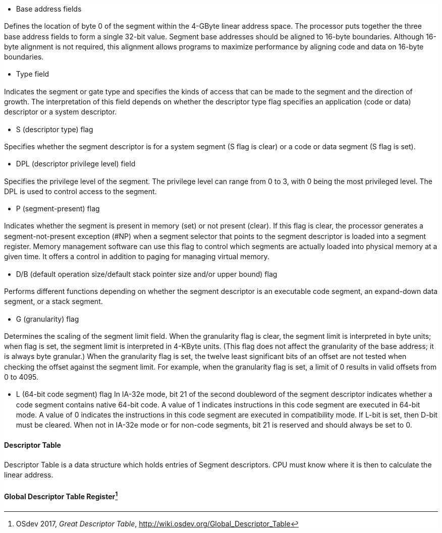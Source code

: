 
- Base address fields

Defines the location of byte 0 of the segment within the 4-GByte linear address space. The processor puts together the three base address fields to form a single 32-bit value. Segment base addresses should be aligned to 16-byte boundaries. Although 16-byte alignment is not required, this alignment allows programs to maximize performance by aligning code and data on 16-byte boundaries.

- Type field

Indicates the segment or gate type and specifies the kinds of access that can be made to the segment and the direction of growth. The interpretation of this field depends on whether the descriptor type flag specifies an application (code or data) descriptor or a system descriptor.

- S (descriptor type) flag

Specifies whether the segment descriptor is for a system segment (S flag is clear) or a code or data segment (S flag is set).

- DPL (descriptor privilege level) field

Specifies the privilege level of the segment. The privilege level can range from 0 to 3, with 0 being the most privileged level. The DPL is used to control access to the segment. 

- P (segment-present) flag

Indicates whether the segment is present in memory (set) or not present (clear). If this flag is clear, the processor generates a segment-not-present exception (#NP) when a segment selector that points to the segment descriptor is loaded into a segment register. Memory management software can use this flag to control which segments are actually loaded into physical memory at a given time. It offers a control in addition to paging for managing virtual memory.

- D/B (default operation size/default stack pointer size and/or upper bound) flag

Performs different functions depending on whether the segment descriptor is an executable code segment, an expand-down data segment, or a stack segment. 

- G (granularity) flag

Determines the scaling of the segment limit field. When the granularity flag is clear, the segment limit is interpreted in byte units; when flag is set, the segment limit is interpreted in 4-KByte units. (This flag does not affect the granularity of the base address; it is always byte granular.) When the granularity flag is set, the twelve least significant bits of an offset are not tested when checking the offset against the segment limit. For example, when the granularity flag is set, a limit of 0 results in valid offsets from 0 to 4095.

- L (64-bit code segment) flag
In IA-32e mode, bit 21 of the second doubleword of the segment descriptor indicates whether a code segment contains native 64-bit code. A value of 1 indicates instructions in this code segment are executed in 64-bit mode. A value of 0 indicates the instructions in this code segment are executed in compatibility mode. If L-bit is set, then D-bit must be cleared. When not in IA-32e mode or for non-code segments, bit 21 is reserved and should always be set to 0.

#### Descriptor Table

Descriptor Table is a data structure which holds entries of Segment descriptors. CPU must know where it is then to calculate the linear address.

#### Global Descriptor Table Register[^3]


[^1]: Wiki 2017, *8086 Registers*, https://en.wikipedia.org/wiki/Intel_8086
[^2]: Intel 2017, *Intel® 64 and IA-32 Architectures Software Developer’s Manual*, https://www.intel.com/content/www/us/en/architecture-and-technology/64-ia-32-architectures-software-developer-vol-3a-part-1-manual.html
[^3]: OSdev 2017, *Great Descriptor Table*, http://wiki.osdev.org/Global_Descriptor_Table